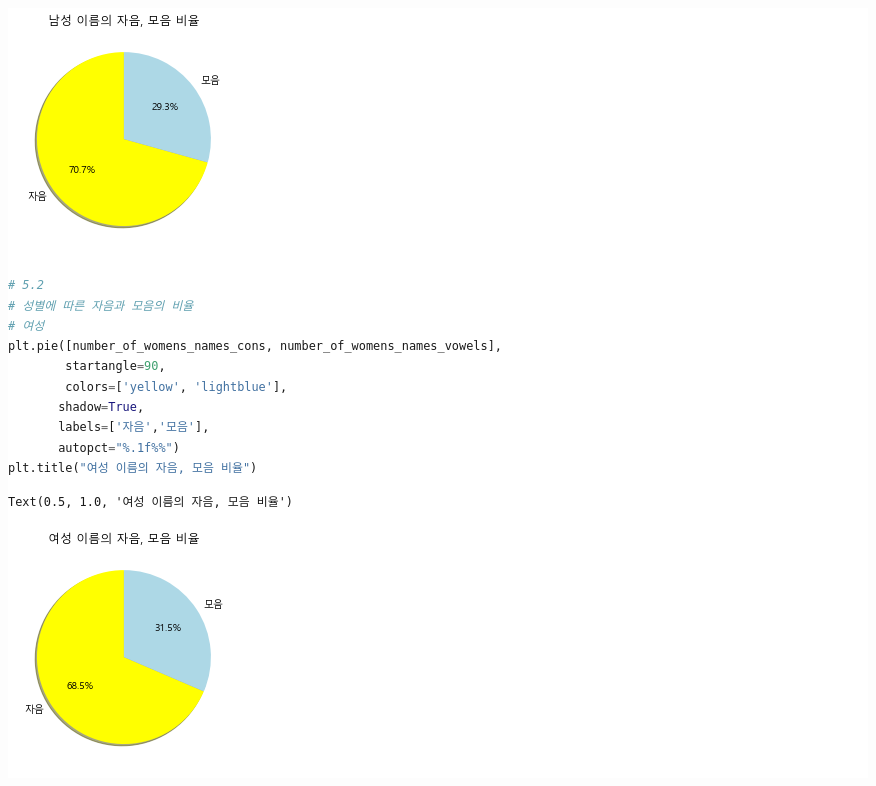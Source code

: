     
![png](output_40_1.png)
    



```python
# 5.2
# 성별에 따른 자음과 모음의 비율
# 여성
plt.pie([number_of_womens_names_cons, number_of_womens_names_vowels],
        startangle=90, 
        colors=['yellow', 'lightblue'],
       shadow=True,
       labels=['자음','모음'],
       autopct="%.1f%%")
plt.title("여성 이름의 자음, 모음 비율")
```




    Text(0.5, 1.0, '여성 이름의 자음, 모음 비율')




    
![png](output_41_1.png)
    

